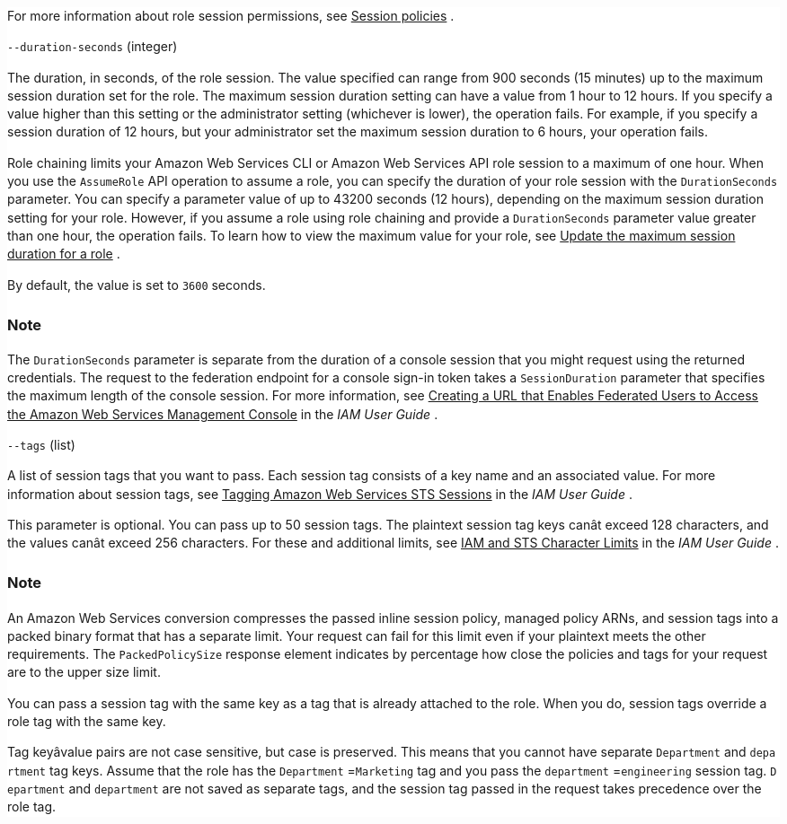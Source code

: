 For more information about role session permissions, see [Session policies](https://docs.aws.amazon.com/IAM/latest/UserGuide/access_policies.html#policies_session) .

`--duration-seconds` (integer)

The duration, in seconds, of the role session. The value specified can range from 900 seconds (15 minutes) up to the maximum session duration set for the role. The maximum session duration setting can have a value from 1 hour to 12 hours. If you specify a value higher than this setting or the administrator setting (whichever is lower), the operation fails. For example, if you specify a session duration of 12 hours, but your administrator set the maximum session duration to 6 hours, your operation fails.

Role chaining limits your Amazon Web Services CLI or Amazon Web Services API role session to a maximum of one hour. When you use the `AssumeRole` API operation to assume a role, you can specify the duration of your role session with the `DurationSeconds` parameter. You can specify a parameter value of up to 43200 seconds (12 hours), depending on the maximum session duration setting for your role. However, if you assume a role using role chaining and provide a `DurationSeconds` parameter value greater than one hour, the operation fails. To learn how to view the maximum value for your role, see [Update the maximum session duration for a role](https://docs.aws.amazon.com/IAM/latest/UserGuide/id_roles_update-role-settings.html#id_roles_update-session-duration) .

By default, the value is set to `3600` seconds.

### Note

The `DurationSeconds` parameter is separate from the duration of a console session that you might request using the returned credentials. The request to the federation endpoint for a console sign-in token takes a `SessionDuration` parameter that specifies the maximum length of the console session. For more information, see [Creating a URL that Enables Federated Users to Access the Amazon Web Services Management Console](https://docs.aws.amazon.com/IAM/latest/UserGuide/id_roles_providers_enable-console-custom-url.html) in the *IAM User Guide* .

`--tags` (list)

A list of session tags that you want to pass. Each session tag consists of a key name and an associated value. For more information about session tags, see [Tagging Amazon Web Services STS Sessions](https://docs.aws.amazon.com/IAM/latest/UserGuide/id_session-tags.html) in the *IAM User Guide* .

This parameter is optional. You can pass up to 50 session tags. The plaintext session tag keys canât exceed 128 characters, and the values canât exceed 256 characters. For these and additional limits, see [IAM and STS Character Limits](https://docs.aws.amazon.com/IAM/latest/UserGuide/reference_iam-limits.html#reference_iam-limits-entity-length) in the *IAM User Guide* .

### Note

An Amazon Web Services conversion compresses the passed inline session policy, managed policy ARNs, and session tags into a packed binary format that has a separate limit. Your request can fail for this limit even if your plaintext meets the other requirements. The `PackedPolicySize` response element indicates by percentage how close the policies and tags for your request are to the upper size limit.

You can pass a session tag with the same key as a tag that is already attached to the role. When you do, session tags override a role tag with the same key.

Tag keyâvalue pairs are not case sensitive, but case is preserved. This means that you cannot have separate `Department` and `department` tag keys. Assume that the role has the `Department` =``Marketing`` tag and you pass the `department` =``engineering`` session tag. `Department` and `department` are not saved as separate tags, and the session tag passed in the request takes precedence over the role tag.

